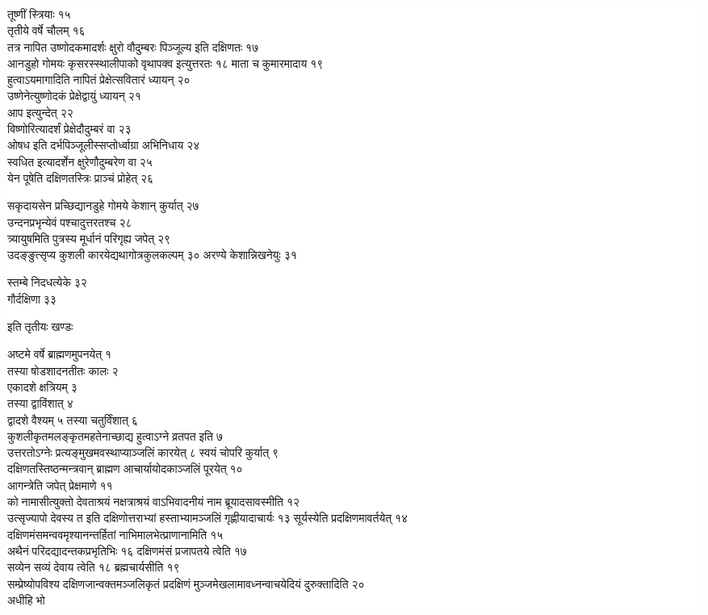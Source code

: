 तूष्णीं
स्त्रियाः १५   
तृतीये वर्षे चौलम् १६   
तत्र नापित उष्णोदकमादर्शः क्षुरो
वौदुम्बरः पिञ्जूल्य इति दक्षिणतः १७   
आनडुहो गोमयः
कृसरस्स्थालीपाको वृथापक्व इत्युत्तरतः १८
माता च कुमारमादाय १९   
हुत्वाऽयमागादिति नापितं प्रेक्षेत्सवितारं
ध्यायन् २०   
उष्णेनेत्युष्णोदकं प्रेक्षेद्वायुं ध्यायन् २१   
आप
इत्युन्देत् २२   
विष्णोरित्यादर्शं प्रेक्षेदौदुम्बरं वा
२३   
ओषध इति दर्भपिञ्जूलीस्सप्तोर्ध्वाग्रा अभिनिधाय २४   
स्वधित
इत्यादर्शेन क्षुरेणौदुम्बरेण वा २५   
येन पूषेति
दक्षिणतस्त्रिः प्राञ्चं प्रोहेत् २६

सकृदायसेन प्रच्छिद्यानडुहे गोमये केशान् कुर्यात् २७   
उन्दनप्रभृन्येवं
पश्चादुत्तरतश्च २८   
त्र्यायुषमिति पुत्रस्य मूर्धानं परिगृह्य
जपेत् २९   
उदङ्ङुत्सृप्य कुशली कारयेद्यथागोत्रकुलकल्पम् ३०
अरण्ये केशान्निखनेयुः ३१

स्तम्बे निदधत्येके ३२   
गौर्दक्षिणा ३३

इति तृतीयः खण्डः

 

अष्टमे वर्षे ब्राह्मणमुपनयेत् १   
तस्या षोडशादनतीतः कालः २   
एकादशे
क्षत्रियम् ३   
तस्या द्वाविंशात् ४   
द्वादशे वैश्यम् ५
तस्या चतुर्विंशात् ६   
कुशलीकृतमलङ्कृतमहतेनाच्छाद्य हुत्वाऽग्ने
व्रतपत इति ७   
उत्तरतोऽग्नेः प्रत्यङ्मुखमवस्थाप्याञ्जलिं कारयेत् ८
स्वयं चोपरि कुर्यात् ९   
दक्षिणतस्तिष्ठन्मन्त्रवान् ब्राह्मण
आचार्यायोदकाञ्जलिं पूरयेत् १०   
आगन्त्रेति
जपेत् प्रेक्षमाणे ११   
को नामासीत्युक्तो देवताश्रयं नक्षत्राश्रयं
वाऽभिवादनीयं नाम ब्रूयादसावस्मीति १२   
उत्सृज्यापो देवस्य त इति
दक्षिणोत्तराभ्यां हस्ताभ्यामञ्जलिं गृह्णीयादाचार्यः १३
सूर्यस्येति प्रदक्षिणमावर्तयेत् १४   
दक्षिणमंसमन्ववमृश्यानन्तर्हितां
नाभिमालभेत्प्राणानामिति १५   
अथैनं परिदद्यादन्तकप्रभृतिभिः १६
दक्षिणमंसं प्रजापतये त्वेति १७   
सव्येन सव्यं देवाय त्वेति १८
ब्रह्मचार्यसीति १९   
सम्प्रेष्योपविश्य
दक्षिणजान्वक्तमञ्जलिकृतं प्रदक्षिणं
मुञ्जमेखलामावध्नन्वाचयेदियं दुरुक्तादिति २०   
अधीहि भो